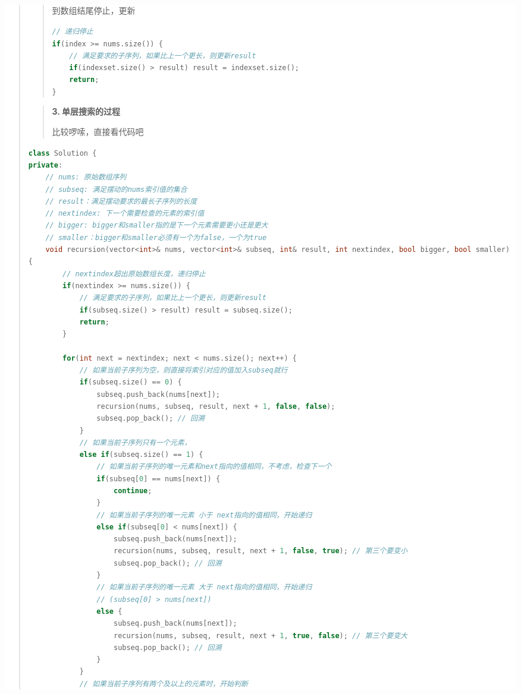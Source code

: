 > > 
> > 到数组结尾停止，更新
> >
> > ```c++
> > // 递归停止
> > if(index >= nums.size()) {
> >     // 满足要求的子序列，如果比上一个更长，则更新result
> >     if(indexset.size() > result) result = indexset.size(); 
> >     return;
> > }
> > ```
> > 
> 
> > **3. 单层搜索的过程**
> > 
> > 比较啰嗦，直接看代码吧
> > 
> 
> ```c++
> class Solution {
> private:
>     // nums: 原始数组序列
>     // subseq: 满足摆动的nums索引值的集合
>     // result：满足摆动要求的最长子序列的长度    
>     // nextindex: 下一个需要检查的元素的索引值
>     // bigger: bigger和smaller指的是下一个元素需要更小还是更大
>     // smaller：bigger和smaller必须有一个为false，一个为true
>     void recursion(vector<int>& nums, vector<int>& subseq, int& result, int nextindex, bool bigger, bool smaller) {
>         // nextindex超出原始数组长度，递归停止
>         if(nextindex >= nums.size()) {
>             // 满足要求的子序列，如果比上一个更长，则更新result
>             if(subseq.size() > result) result = subseq.size(); 
>             return;
>         }        
>         
>         for(int next = nextindex; next < nums.size(); next++) {
>             // 如果当前子序列为空，则直接将索引对应的值加入subseq就行
>             if(subseq.size() == 0) {
>                 subseq.push_back(nums[next]);
>                 recursion(nums, subseq, result, next + 1, false, false);
>                 subseq.pop_back(); // 回溯
>             } 
>             // 如果当前子序列只有一个元素，
>             else if(subseq.size() == 1) {
>                 // 如果当前子序列的唯一元素和next指向的值相同，不考虑，检查下一个
>                 if(subseq[0] == nums[next]) {
>                     continue;
>                 }
>                 // 如果当前子序列的唯一元素 小于 next指向的值相同，开始递归
>                 else if(subseq[0] < nums[next]) {
>                     subseq.push_back(nums[next]);
>                     recursion(nums, subseq, result, next + 1, false, true); // 第三个要变小
>                     subseq.pop_back(); // 回溯
>                 }
>                 // 如果当前子序列的唯一元素 大于 next指向的值相同，开始递归
>                 // (subseq[0] > nums[next])
>                 else {
>                     subseq.push_back(nums[next]);
>                     recursion(nums, subseq, result, next + 1, true, false); // 第三个要变大
>                     subseq.pop_back(); // 回溯
>                 }
>             }
>             // 如果当前子序列有两个及以上的元素时，开始判断
